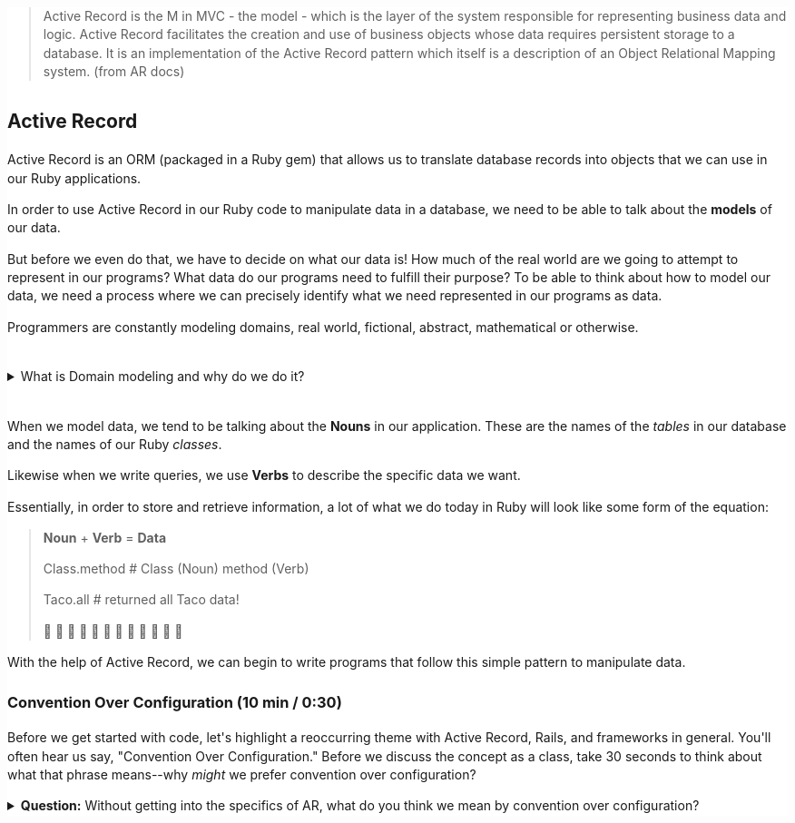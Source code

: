 > Active Record is the M in MVC - the model - which is the layer of the system responsible for representing business data and logic. Active Record facilitates the creation and use of business objects whose data requires persistent storage to a database. It is an implementation of the Active Record pattern which itself is a description of an Object Relational Mapping system. (from AR docs)

## Active Record

Active Record is an ORM (packaged in a Ruby gem) that allows us to translate database records into objects that we can use in our Ruby applications.

In order to use Active Record in our Ruby code to manipulate data in a database, we need to be able to talk about the **models** of our data.

But before we even do that, we have to decide on what our data is! How much of the real world are we going to attempt to represent in our programs? What data do our programs need to fulfill their purpose? To be able to think about how to model our data, we need a process where we can precisely identify what we need represented in our programs as data.

Programmers are constantly modeling domains, real world, fictional, abstract, mathematical or otherwise.

<br>
<details><summary>What is Domain modeling and why do we do it?</summary></details>
<br>

When we model data, we tend to be talking about the **Nouns** in our application. These are the names of the *tables* in our database and the names of our Ruby *classes*.

Likewise when we write queries, we use **Verbs** to describe the specific data we want.

Essentially, in order to store and retrieve information, a lot of what we do today in Ruby will look like some form of the equation:


> **Noun** + **Verb** = **Data**
>
> Class.method # Class (Noun) method (Verb)
>
> Taco.all # returned all Taco data!
>
> 🌮 🌮 🌮 🌮 🌮 🌮 🌮 🌮 🌮 🌮 🌮 🌮


With the help of Active Record, we can begin to write programs that follow this simple pattern to manipulate data.


### Convention Over Configuration (10 min / 0:30)

Before we get started with code, let's highlight a reoccurring theme with Active Record, Rails, and frameworks in general. You'll often hear us say, "Convention Over Configuration." Before we discuss the concept as a class, take 30 seconds to think about what that phrase means--why *might* we prefer convention over configuration?

<details><summary><strong>Question:</strong>  Without getting into the specifics of AR, what do you think we mean by convention over configuration?</summary></details>
